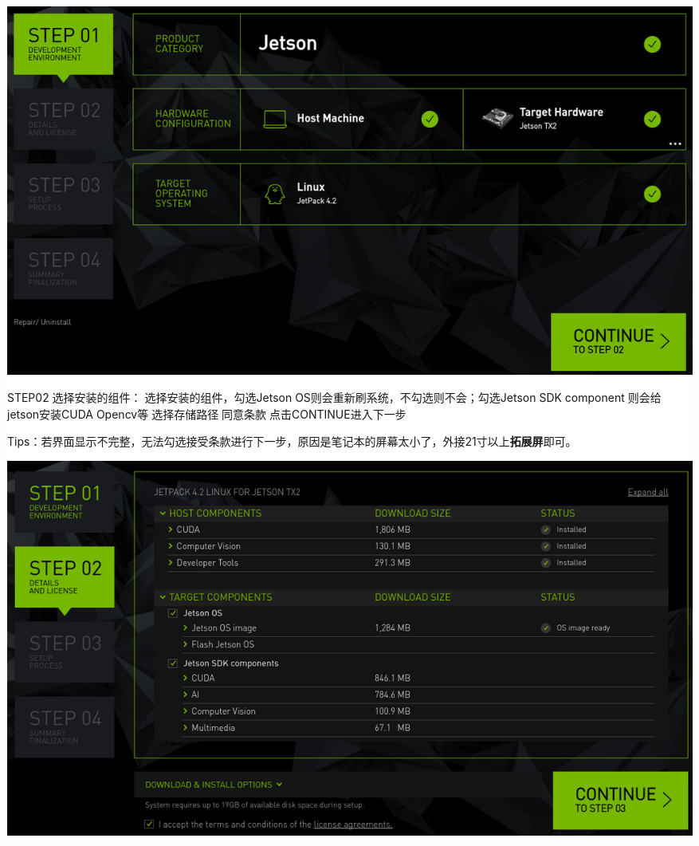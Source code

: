 ![](assets/jetson_step1.png)

STEP02 选择安装的组件：
选择安装的组件，勾选Jetson OS则会重新刷系统，不勾选则不会；勾选Jetson SDK component 则会给jetson安装CUDA Opencv等
选择存储路径
同意条款
点击CONTINUE进入下一步

Tips：若界面显示不完整，无法勾选接受条款进行下一步，原因是笔记本的屏幕太小了，外接21寸以上**拓展屏**即可。

![](assets/jetson_step2.png)

